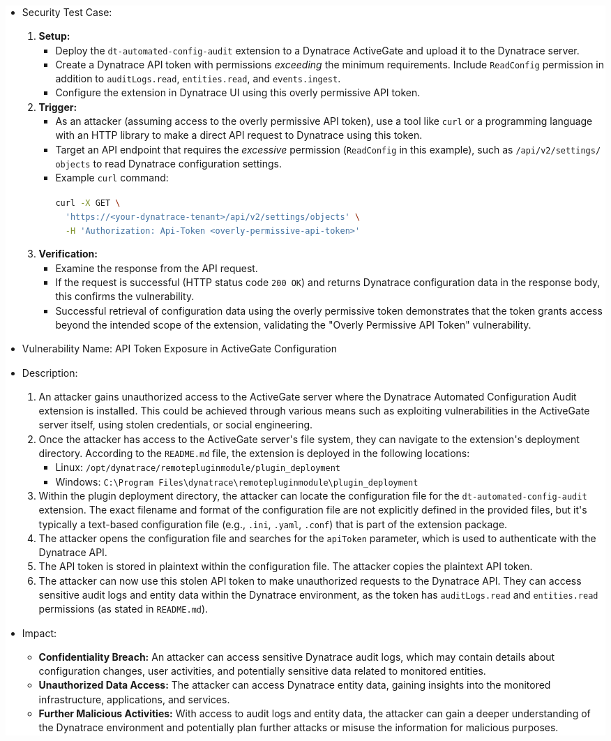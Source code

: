 - Security Test Case:
    1. **Setup:**
        - Deploy the `dt-automated-config-audit` extension to a Dynatrace ActiveGate and upload it to the Dynatrace server.
        - Create a Dynatrace API token with permissions *exceeding* the minimum requirements. Include `ReadConfig` permission in addition to `auditLogs.read`, `entities.read`, and `events.ingest`.
        - Configure the extension in Dynatrace UI using this overly permissive API token.
    2. **Trigger:**
        - As an attacker (assuming access to the overly permissive API token), use a tool like `curl` or a programming language with an HTTP library to make a direct API request to Dynatrace using this token.
        - Target an API endpoint that requires the *excessive* permission (`ReadConfig` in this example), such as `/api/v2/settings/objects` to read Dynatrace configuration settings.
        - Example `curl` command:
          ```bash
          curl -X GET \
            'https://<your-dynatrace-tenant>/api/v2/settings/objects' \
            -H 'Authorization: Api-Token <overly-permissive-api-token>'
          ```
    3. **Verification:**
        - Examine the response from the API request.
        - If the request is successful (HTTP status code `200 OK`) and returns Dynatrace configuration data in the response body, this confirms the vulnerability.
        - Successful retrieval of configuration data using the overly permissive token demonstrates that the token grants access beyond the intended scope of the extension, validating the "Overly Permissive API Token" vulnerability.

- Vulnerability Name: API Token Exposure in ActiveGate Configuration

- Description:
    1. An attacker gains unauthorized access to the ActiveGate server where the Dynatrace Automated Configuration Audit extension is installed. This could be achieved through various means such as exploiting vulnerabilities in the ActiveGate server itself, using stolen credentials, or social engineering.
    2. Once the attacker has access to the ActiveGate server's file system, they can navigate to the extension's deployment directory. According to the `README.md` file, the extension is deployed in the following locations:
        - Linux: `/opt/dynatrace/remotepluginmodule/plugin_deployment`
        - Windows: `C:\Program Files\dynatrace\remotepluginmodule\plugin_deployment`
    3. Within the plugin deployment directory, the attacker can locate the configuration file for the `dt-automated-config-audit` extension. The exact filename and format of the configuration file are not explicitly defined in the provided files, but it's typically a text-based configuration file (e.g., `.ini`, `.yaml`, `.conf`) that is part of the extension package.
    4. The attacker opens the configuration file and searches for the `apiToken` parameter, which is used to authenticate with the Dynatrace API.
    5. The API token is stored in plaintext within the configuration file. The attacker copies the plaintext API token.
    6. The attacker can now use this stolen API token to make unauthorized requests to the Dynatrace API. They can access sensitive audit logs and entity data within the Dynatrace environment, as the token has `auditLogs.read` and `entities.read` permissions (as stated in `README.md`).

- Impact:
    - **Confidentiality Breach:** An attacker can access sensitive Dynatrace audit logs, which may contain details about configuration changes, user activities, and potentially sensitive data related to monitored entities.
    - **Unauthorized Data Access:** The attacker can access Dynatrace entity data, gaining insights into the monitored infrastructure, applications, and services.
    - **Further Malicious Activities:** With access to audit logs and entity data, the attacker can gain a deeper understanding of the Dynatrace environment and potentially plan further attacks or misuse the information for malicious purposes.
